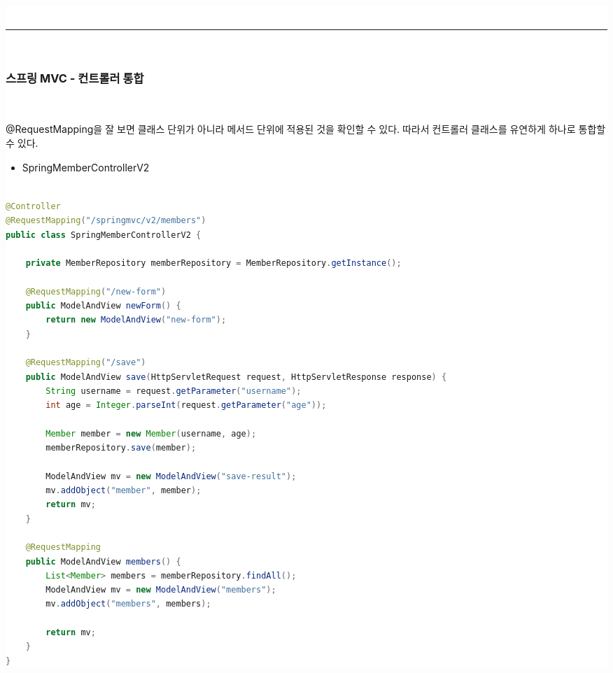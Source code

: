 <br/>

---

<br/>

### 스프링 MVC - 컨트롤러 통합

<br/>

@RequestMapping을 잘 보면 클래스 단위가 아니라 메서드 단위에 적용된 것을 확인할 수 있다. 
따라서 컨트롤러 클래스를 유연하게 하나로 통합할 수 있다. <br/>

* SpringMemberControllerV2


```java

@Controller
@RequestMapping("/springmvc/v2/members")
public class SpringMemberControllerV2 {

    private MemberRepository memberRepository = MemberRepository.getInstance();

    @RequestMapping("/new-form")
    public ModelAndView newForm() {
        return new ModelAndView("new-form");
    }

    @RequestMapping("/save")
    public ModelAndView save(HttpServletRequest request, HttpServletResponse response) {
        String username = request.getParameter("username");
        int age = Integer.parseInt(request.getParameter("age"));

        Member member = new Member(username, age);
        memberRepository.save(member);

        ModelAndView mv = new ModelAndView("save-result");
        mv.addObject("member", member);
        return mv;
    }

    @RequestMapping
    public ModelAndView members() {
        List<Member> members = memberRepository.findAll();
        ModelAndView mv = new ModelAndView("members");
        mv.addObject("members", members);

        return mv;
    }
}

```

